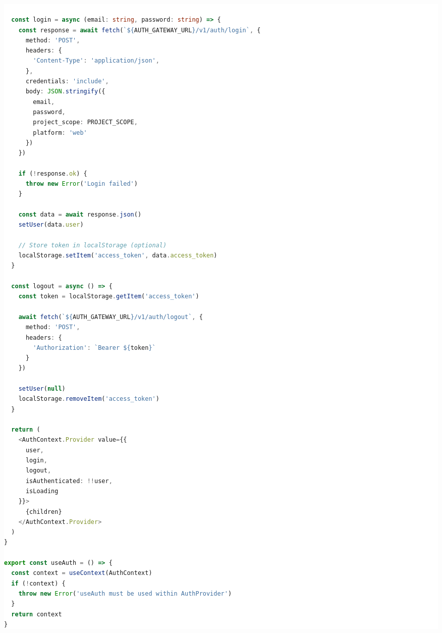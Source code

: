 ```typescript

  const login = async (email: string, password: string) => {
    const response = await fetch(`${AUTH_GATEWAY_URL}/v1/auth/login`, {
      method: 'POST',
      headers: {
        'Content-Type': 'application/json',
      },
      credentials: 'include',
      body: JSON.stringify({
        email,
        password,
        project_scope: PROJECT_SCOPE,
        platform: 'web'
      })
    })

    if (!response.ok) {
      throw new Error('Login failed')
    }

    const data = await response.json()
    setUser(data.user)

    // Store token in localStorage (optional)
    localStorage.setItem('access_token', data.access_token)
  }

  const logout = async () => {
    const token = localStorage.getItem('access_token')

    await fetch(`${AUTH_GATEWAY_URL}/v1/auth/logout`, {
      method: 'POST',
      headers: {
        'Authorization': `Bearer ${token}`
      }
    })

    setUser(null)
    localStorage.removeItem('access_token')
  }

  return (
    <AuthContext.Provider value={{
      user,
      login,
      logout,
      isAuthenticated: !!user,
      isLoading
    }}>
      {children}
    </AuthContext.Provider>
  )
}

export const useAuth = () => {
  const context = useContext(AuthContext)
  if (!context) {
    throw new Error('useAuth must be used within AuthProvider')
  }
  return context
}
```
